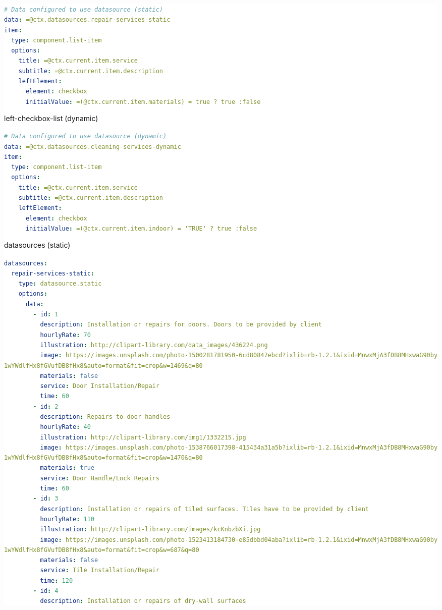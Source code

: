 ```yaml
# Data configured to use datasource (static) 
data: =@ctx.datasources.repair-services-static
item:
  type: component.list-item
  options:
    title: =@ctx.current.item.service
    subtitle: =@ctx.current.item.description
    leftElement:
      element: checkbox
      initialValue: =(@ctx.current.item.materials) = true ? true :false
```

left-checkbox-list (dynamic)

```yaml
# Data configured to use datasource (dynamic) 
data: =@ctx.datasources.cleaning-services-dynamic
item:
  type: component.list-item
  options:
    title: =@ctx.current.item.service
    subtitle: =@ctx.current.item.description
    leftElement:
      element: checkbox
      initialValue: =(@ctx.current.item.indoor) = 'TRUE' ? true :false
```

datasources (static)

```yaml
datasources:
  repair-services-static:
    type: datasource.static
    options:
      data:
        - id: 1
          description: Installation or repairs for doors. Doors to be provided by client
          hourlyRate: 70
          illustration: http://clipart-library.com/data_images/436224.png
          image: https://images.unsplash.com/photo-1500281781950-6cd80847ebcd?ixlib=rb-1.2.1&ixid=MnwxMjA3fDB8MHxwaG90by1wYWdlfHx8fGVufDB8fHx8&auto=format&fit=crop&w=1469&q=80
          materials: false
          service: Door Installation/Repair
          time: 60
        - id: 2
          description: Repairs to door handles 
          hourlyRate: 40
          illustration: http://clipart-library.com/img1/1332215.jpg
          image: https://images.unsplash.com/photo-1538766017398-415434a31a5b?ixlib=rb-1.2.1&ixid=MnwxMjA3fDB8MHxwaG90by1wYWdlfHx8fGVufDB8fHx8&auto=format&fit=crop&w=1470&q=80
          materials: true
          service: Door Handle/Lock Repairs
          time: 60        
        - id: 3
          description: Installation or repairs of tiled surfaces. Tiles have to be provided by client
          hourlyRate: 110
          illustration: http://clipart-library.com/images/kcKnbzbXi.jpg
          image: https://images.unsplash.com/photo-1523413184730-e85dbbd04aba?ixlib=rb-1.2.1&ixid=MnwxMjA3fDB8MHxwaG90by1wYWdlfHx8fGVufDB8fHx8&auto=format&fit=crop&w=687&q=80
          materials: false
          service: Tile Installation/Repair
          time: 120
        - id: 4
          description: Installation or repairs of dry-wall surfaces
```